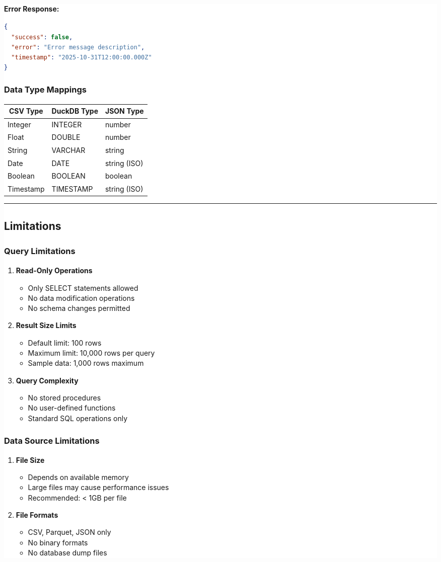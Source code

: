 **Error Response:**
```json
{
  "success": false,
  "error": "Error message description",
  "timestamp": "2025-10-31T12:00:00.000Z"
}
```

### Data Type Mappings

| CSV Type | DuckDB Type | JSON Type |
|----------|-------------|-----------|
| Integer | INTEGER | number |
| Float | DOUBLE | number |
| String | VARCHAR | string |
| Date | DATE | string (ISO) |
| Boolean | BOOLEAN | boolean |
| Timestamp | TIMESTAMP | string (ISO) |

---

## Limitations

### Query Limitations

1. **Read-Only Operations**
   - Only SELECT statements allowed
   - No data modification operations
   - No schema changes permitted

2. **Result Size Limits**
   - Default limit: 100 rows
   - Maximum limit: 10,000 rows per query
   - Sample data: 1,000 rows maximum

3. **Query Complexity**
   - No stored procedures
   - No user-defined functions
   - Standard SQL operations only

### Data Source Limitations

1. **File Size**
   - Depends on available memory
   - Large files may cause performance issues
   - Recommended: < 1GB per file

2. **File Formats**
   - CSV, Parquet, JSON only
   - No binary formats
   - No database dump files
